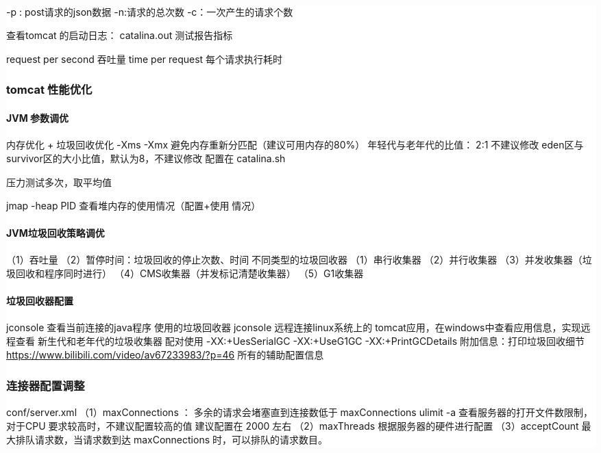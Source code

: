 -p : post请求的json数据
-n:请求的总次数
-c：一次产生的请求个数

查看tomcat 的启动日志： catalina.out
测试报告指标

request per second 吞吐量
time per request 每个请求执行耗时

### tomcat 性能优化
#### JVM 参数调优
内存优化 + 垃圾回收优化
-Xms
-Xmx  避免内存重新分匹配（建议可用内存的80%）
年轻代与老年代的比值： 2:1  不建议修改
eden区与survivor区的大小比值，默认为8，不建议修改
配置在 catalina.sh

压力测试多次，取平均值

jmap -heap PID  查看堆内存的使用情况（配置+使用 情况）

#### JVM垃圾回收策略调优
（1）吞吐量
（2）暂停时间：垃圾回收的停止次数、时间
不同类型的垃圾回收器
（1）串行收集器
（2）并行收集器
（3）并发收集器（垃圾回收和程序同时进行）
（4）CMS收集器（并发标记清楚收集器）
（5）G1收集器

#### 垃圾回收器配置
jconsole 查看当前连接的java程序  使用的垃圾回收器
jconsole  远程连接linux系统上的 tomcat应用，在windows中查看应用信息，实现远程查看
新生代和老年代的垃圾收集器  配对使用
-XX:+UesSerialGC
-XX:+UseG1GC
-XX:+PrintGCDetails  附加信息：打印垃圾回收细节
https://www.bilibili.com/video/av67233983/?p=46   所有的辅助配置信息

### 连接器配置调整
conf/server.xml
（1）maxConnections ： 多余的请求会堵塞直到连接数低于 maxConnections
ulimit -a 查看服务器的打开文件数限制，
对于CPU 要求较高时，不建议配置较高的值
建议配置在 2000 左右
（2）maxThreads 根据服务器的硬件进行配置
（3）acceptCount
最大排队请求数，当请求数到达 maxConnections 时，可以排队的请求数目。
